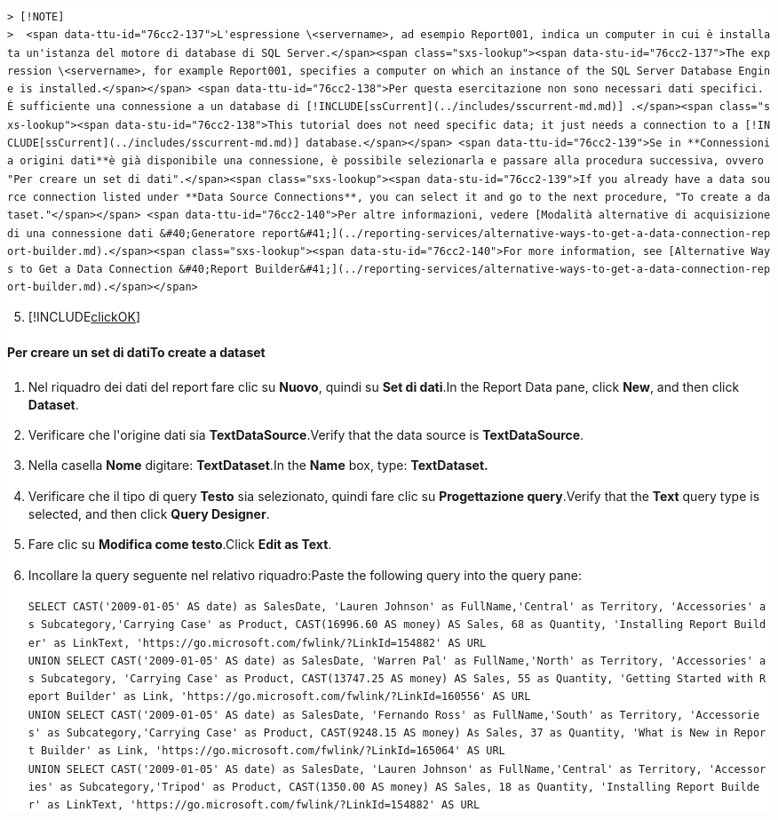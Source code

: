     > [!NOTE]  
    >  <span data-ttu-id="76cc2-137">L'espressione \<servername>, ad esempio Report001, indica un computer in cui è installata un'istanza del motore di database di SQL Server.</span><span class="sxs-lookup"><span data-stu-id="76cc2-137">The expression \<servername>, for example Report001, specifies a computer on which an instance of the SQL Server Database Engine is installed.</span></span> <span data-ttu-id="76cc2-138">Per questa esercitazione non sono necessari dati specifici. È sufficiente una connessione a un database di [!INCLUDE[ssCurrent](../includes/sscurrent-md.md)] .</span><span class="sxs-lookup"><span data-stu-id="76cc2-138">This tutorial does not need specific data; it just needs a connection to a [!INCLUDE[ssCurrent](../includes/sscurrent-md.md)] database.</span></span> <span data-ttu-id="76cc2-139">Se in **Connessioni a origini dati**è già disponibile una connessione, è possibile selezionarla e passare alla procedura successiva, ovvero "Per creare un set di dati".</span><span class="sxs-lookup"><span data-stu-id="76cc2-139">If you already have a data source connection listed under **Data Source Connections**, you can select it and go to the next procedure, "To create a dataset."</span></span> <span data-ttu-id="76cc2-140">Per altre informazioni, vedere [Modalità alternative di acquisizione di una connessione dati &#40;Generatore report&#41;](../reporting-services/alternative-ways-to-get-a-data-connection-report-builder.md).</span><span class="sxs-lookup"><span data-stu-id="76cc2-140">For more information, see [Alternative Ways to Get a Data Connection &#40;Report Builder&#41;](../reporting-services/alternative-ways-to-get-a-data-connection-report-builder.md).</span></span>  
  
5.  [!INCLUDE[clickOK](../includes/clickok-md.md)]  
  
#### <a name="to-create-a-dataset"></a><span data-ttu-id="76cc2-141">Per creare un set di dati</span><span class="sxs-lookup"><span data-stu-id="76cc2-141">To create a dataset</span></span>  
  
1.  <span data-ttu-id="76cc2-142">Nel riquadro dei dati del report fare clic su **Nuovo**, quindi su **Set di dati**.</span><span class="sxs-lookup"><span data-stu-id="76cc2-142">In the Report Data pane, click **New**, and then click **Dataset**.</span></span>  
  
2.  <span data-ttu-id="76cc2-143">Verificare che l'origine dati sia **TextDataSource**.</span><span class="sxs-lookup"><span data-stu-id="76cc2-143">Verify that the data source is **TextDataSource**.</span></span>  
  
3.  <span data-ttu-id="76cc2-144">Nella casella **Nome** digitare: **TextDataset**.</span><span class="sxs-lookup"><span data-stu-id="76cc2-144">In the **Name** box, type: **TextDataset.**</span></span>  
  
4.  <span data-ttu-id="76cc2-145">Verificare che il tipo di query **Testo** sia selezionato, quindi fare clic su **Progettazione query**.</span><span class="sxs-lookup"><span data-stu-id="76cc2-145">Verify that the **Text** query type is selected, and then click **Query Designer**.</span></span>  
  
5.  <span data-ttu-id="76cc2-146">Fare clic su **Modifica come testo**.</span><span class="sxs-lookup"><span data-stu-id="76cc2-146">Click **Edit as Text**.</span></span>  
  
6.  <span data-ttu-id="76cc2-147">Incollare la query seguente nel relativo riquadro:</span><span class="sxs-lookup"><span data-stu-id="76cc2-147">Paste the following query into the query pane:</span></span>  
  
    ```  
    SELECT CAST('2009-01-05' AS date) as SalesDate, 'Lauren Johnson' as FullName,'Central' as Territory, 'Accessories' as Subcategory,'Carrying Case' as Product, CAST(16996.60 AS money) AS Sales, 68 as Quantity, 'Installing Report Builder' as LinkText, 'https://go.microsoft.com/fwlink/?LinkId=154882' AS URL  
    UNION SELECT CAST('2009-01-05' AS date) as SalesDate, 'Warren Pal' as FullName,'North' as Territory, 'Accessories' as Subcategory, 'Carrying Case' as Product, CAST(13747.25 AS money) AS Sales, 55 as Quantity, 'Getting Started with Report Builder' as Link, 'https://go.microsoft.com/fwlink/?LinkId=160556' AS URL  
    UNION SELECT CAST('2009-01-05' AS date) as SalesDate, 'Fernando Ross' as FullName,'South' as Territory, 'Accessories' as Subcategory,'Carrying Case' as Product, CAST(9248.15 AS money) As Sales, 37 as Quantity, 'What is New in Report Builder' as Link, 'https://go.microsoft.com/fwlink/?LinkId=165064' AS URL  
    UNION SELECT CAST('2009-01-05' AS date) as SalesDate, 'Lauren Johnson' as FullName,'Central' as Territory, 'Accessories' as Subcategory,'Tripod' as Product, CAST(1350.00 AS money) AS Sales, 18 as Quantity, 'Installing Report Builder' as LinkText, 'https://go.microsoft.com/fwlink/?LinkId=154882' AS URL  